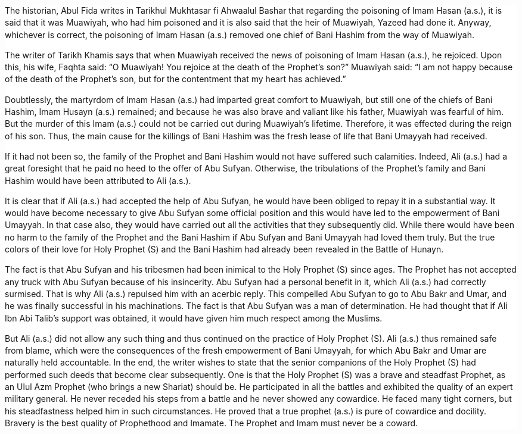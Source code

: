 The historian, Abul Fida writes in Tarikhul Mukhtasar fi Ahwaalul Bashar
that regarding the poisoning of Imam Hasan (a.s.), it is said that it
was Muawiyah, who had him poisoned and it is also said that the heir of
Muawiyah, Yazeed had done it. Anyway, whichever is correct, the
poisoning of Imam Hasan (a.s.) removed one chief of Bani Hashim from the
way of Muawiyah.

The writer of Tarikh Khamis says that when Muawiyah received the news of
poisoning of Imam Hasan (a.s.), he rejoiced. Upon this, his wife, Faqhta
said: “O Muawiyah! You rejoice at the death of the Prophet’s son?”
Muawiyah said: “I am not happy because of the death of the Prophet’s
son, but for the contentment that my heart has achieved.”

Doubtlessly, the martyrdom of Imam Hasan (a.s.) had imparted great
comfort to Muawiyah, but still one of the chiefs of Bani Hashim, Imam
Husayn (a.s.) remained; and because he was also brave and valiant like
his father, Muawiyah was fearful of him. But the murder of this Imam
(a.s.) could not be carried out during Muawiyah’s lifetime. Therefore,
it was effected during the reign of his son. Thus, the main cause for
the killings of Bani Hashim was the fresh lease of life that Bani
Umayyah had received.

If it had not been so, the family of the Prophet and Bani Hashim would
not have suffered such calamities. Indeed, Ali (a.s.) had a great
foresight that he paid no heed to the offer of Abu Sufyan. Otherwise,
the tribulations of the Prophet’s family and Bani Hashim would have been
attributed to Ali (a.s.).

It is clear that if Ali (a.s.) had accepted the help of Abu Sufyan, he
would have been obliged to repay it in a substantial way. It would have
become necessary to give Abu Sufyan some official position and this
would have led to the empowerment of Bani Umayyah. In that case also,
they would have carried out all the activities that they subsequently
did. While there would have been no harm to the family of the Prophet
and the Bani Hashim if Abu Sufyan and Bani Umayyah had loved them truly.
But the true colors of their love for Holy Prophet (S) and the Bani
Hashim had already been revealed in the Battle of Hunayn.

The fact is that Abu Sufyan and his tribesmen had been inimical to the
Holy Prophet (S) since ages. The Prophet has not accepted any truck with
Abu Sufyan because of his insincerity. Abu Sufyan had a personal benefit
in it, which Ali (a.s.) had correctly surmised. That is why Ali (a.s.)
repulsed him with an acerbic reply. This compelled Abu Sufyan to go to
Abu Bakr and Umar, and he was finally successful in his machinations.
The fact is that Abu Sufyan was a man of determination. He had thought
that if Ali Ibn Abi Talib’s support was obtained, it would have given
him much respect among the Muslims.

But Ali (a.s.) did not allow any such thing and thus continued on the
practice of Holy Prophet (S). Ali (a.s.) thus remained safe from blame,
which were the consequences of the fresh empowerment of Bani Umayyah,
for which Abu Bakr and Umar are naturally held accountable. In the end,
the writer wishes to state that the senior companions of the Holy
Prophet (S) had performed such deeds that become clear subsequently. One
is that the Holy Prophet (S) was a brave and steadfast Prophet, as an
Ulul Azm Prophet (who brings a new Shariat) should be. He participated
in all the battles and exhibited the quality of an expert military
general. He never receded his steps from a battle and he never showed
any cowardice. He faced many tight corners, but his steadfastness helped
him in such circumstances. He proved that a true prophet (a.s.) is pure
of cowardice and docility. Bravery is the best quality of Prophethood
and Imamate. The Prophet and Imam must never be a coward.
